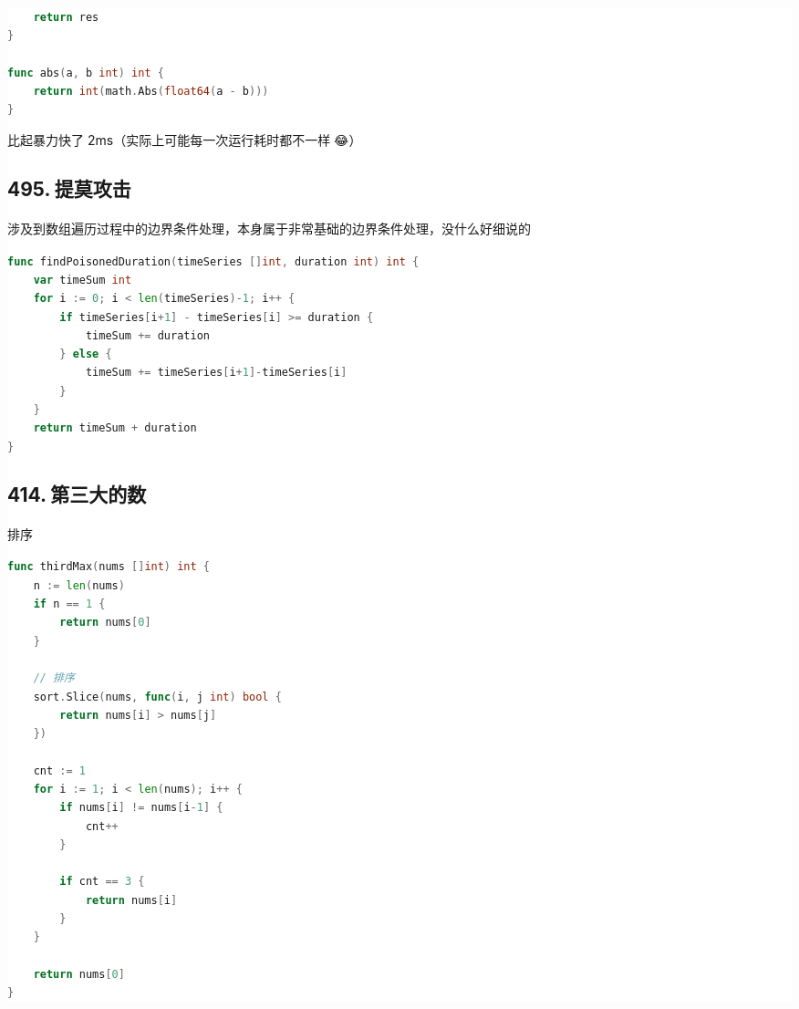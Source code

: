 ```go
    return res
}

func abs(a, b int) int {
    return int(math.Abs(float64(a - b)))
}
```

比起暴力快了 2ms（实际上可能每一次运行耗时都不一样 😂）

## **495. 提莫攻击**

涉及到数组遍历过程中的边界条件处理，本身属于非常基础的边界条件处理，没什么好细说的

```go
func findPoisonedDuration(timeSeries []int, duration int) int {
    var timeSum int
    for i := 0; i < len(timeSeries)-1; i++ {
        if timeSeries[i+1] - timeSeries[i] >= duration {
            timeSum += duration
        } else {
            timeSum += timeSeries[i+1]-timeSeries[i]
        }
    }
    return timeSum + duration
}
```

## **414. 第三大的数**

排序

```go
func thirdMax(nums []int) int {
    n := len(nums)
    if n == 1 {
        return nums[0]
    }

    // 排序
    sort.Slice(nums, func(i, j int) bool {
        return nums[i] > nums[j]
    })

    cnt := 1
    for i := 1; i < len(nums); i++ {
        if nums[i] != nums[i-1] {
            cnt++
        }

        if cnt == 3 {
            return nums[i]
        }
    }

    return nums[0]
}
```
